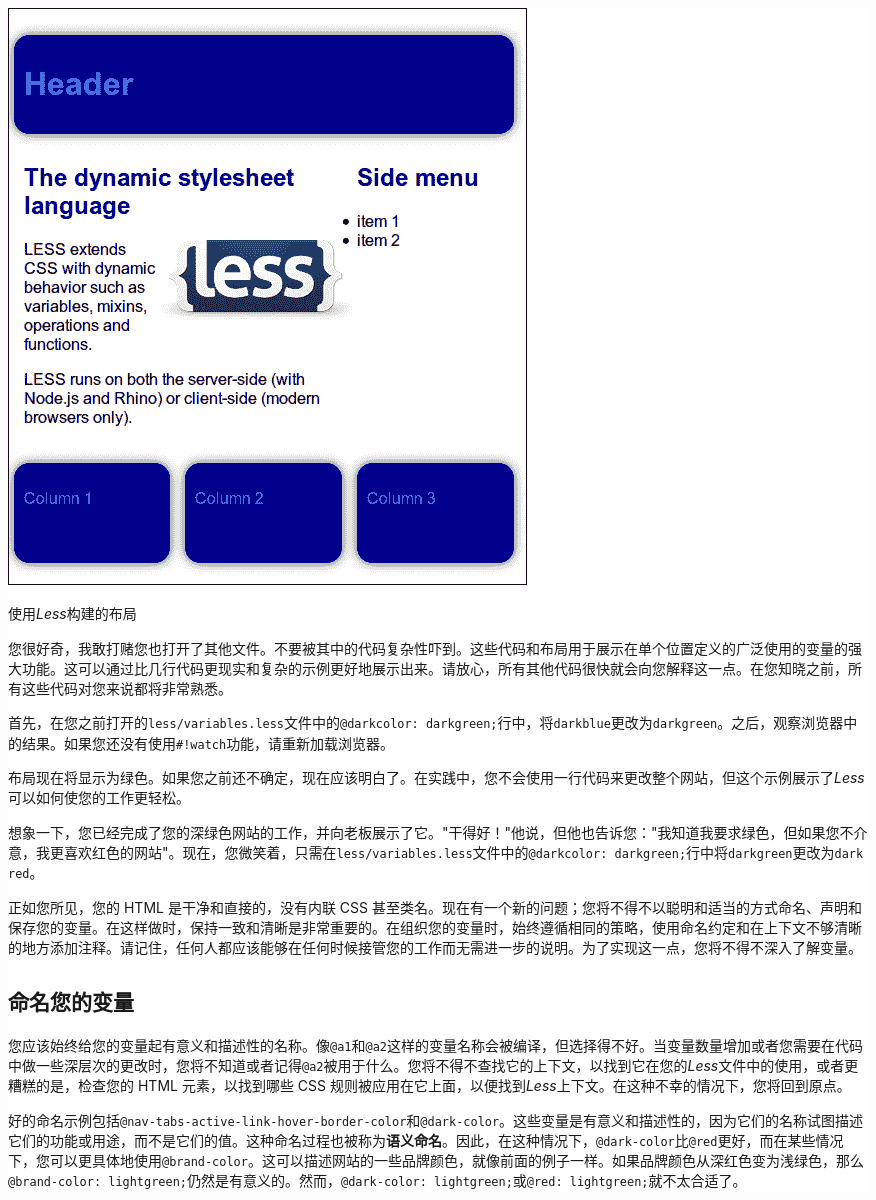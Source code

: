 ![组织您的文件](img/1465OS-02-01.jpg)

使用*Less*构建的布局

您很好奇，我敢打赌您也打开了其他文件。不要被其中的代码复杂性吓到。这些代码和布局用于展示在单个位置定义的广泛使用的变量的强大功能。这可以通过比几行代码更现实和复杂的示例更好地展示出来。请放心，所有其他代码很快就会向您解释这一点。在您知晓之前，所有这些代码对您来说都将非常熟悉。

首先，在您之前打开的`less/variables.less`文件中的`@darkcolor: darkgreen;`行中，将`darkblue`更改为`darkgreen`。之后，观察浏览器中的结果。如果您还没有使用`#!watch`功能，请重新加载浏览器。

布局现在将显示为绿色。如果您之前还不确定，现在应该明白了。在实践中，您不会使用一行代码来更改整个网站，但这个示例展示了*Less*可以如何使您的工作更轻松。

想象一下，您已经完成了您的深绿色网站的工作，并向老板展示了它。"干得好！"他说，但他也告诉您："我知道我要求绿色，但如果您不介意，我更喜欢红色的网站"。现在，您微笑着，只需在`less/variables.less`文件中的`@darkcolor: darkgreen;`行中将`darkgreen`更改为`darkred`。

正如您所见，您的 HTML 是干净和直接的，没有内联 CSS 甚至类名。现在有一个新的问题；您将不得不以聪明和适当的方式命名、声明和保存您的变量。在这样做时，保持一致和清晰是非常重要的。在组织您的变量时，始终遵循相同的策略，使用命名约定和在上下文不够清晰的地方添加注释。请记住，任何人都应该能够在任何时候接管您的工作而无需进一步的说明。为了实现这一点，您将不得不深入了解变量。

## 命名您的变量

您应该始终给您的变量起有意义和描述性的名称。像`@a1`和`@a2`这样的变量名称会被编译，但选择得不好。当变量数量增加或者您需要在代码中做一些深层次的更改时，您将不知道或者记得`@a2`被用于什么。您将不得不查找它的上下文，以找到它在您的*Less*文件中的使用，或者更糟糕的是，检查您的 HTML 元素，以找到哪些 CSS 规则被应用在它上面，以便找到*Less*上下文。在这种不幸的情况下，您将回到原点。

好的命名示例包括`@nav-tabs-active-link-hover-border-color`和`@dark-color`。这些变量是有意义和描述性的，因为它们的名称试图描述它们的功能或用途，而不是它们的值。这种命名过程也被称为**语义命名**。因此，在这种情况下，`@dark-color`比`@red`更好，而在某些情况下，您可以更具体地使用`@brand-color`。这可以描述网站的一些品牌颜色，就像前面的例子一样。如果品牌颜色从深红色变为浅绿色，那么`@brand-color: lightgreen;`仍然是有意义的。然而，`@dark-color: lightgreen;`或`@red: lightgreen;`就不太合适了。
